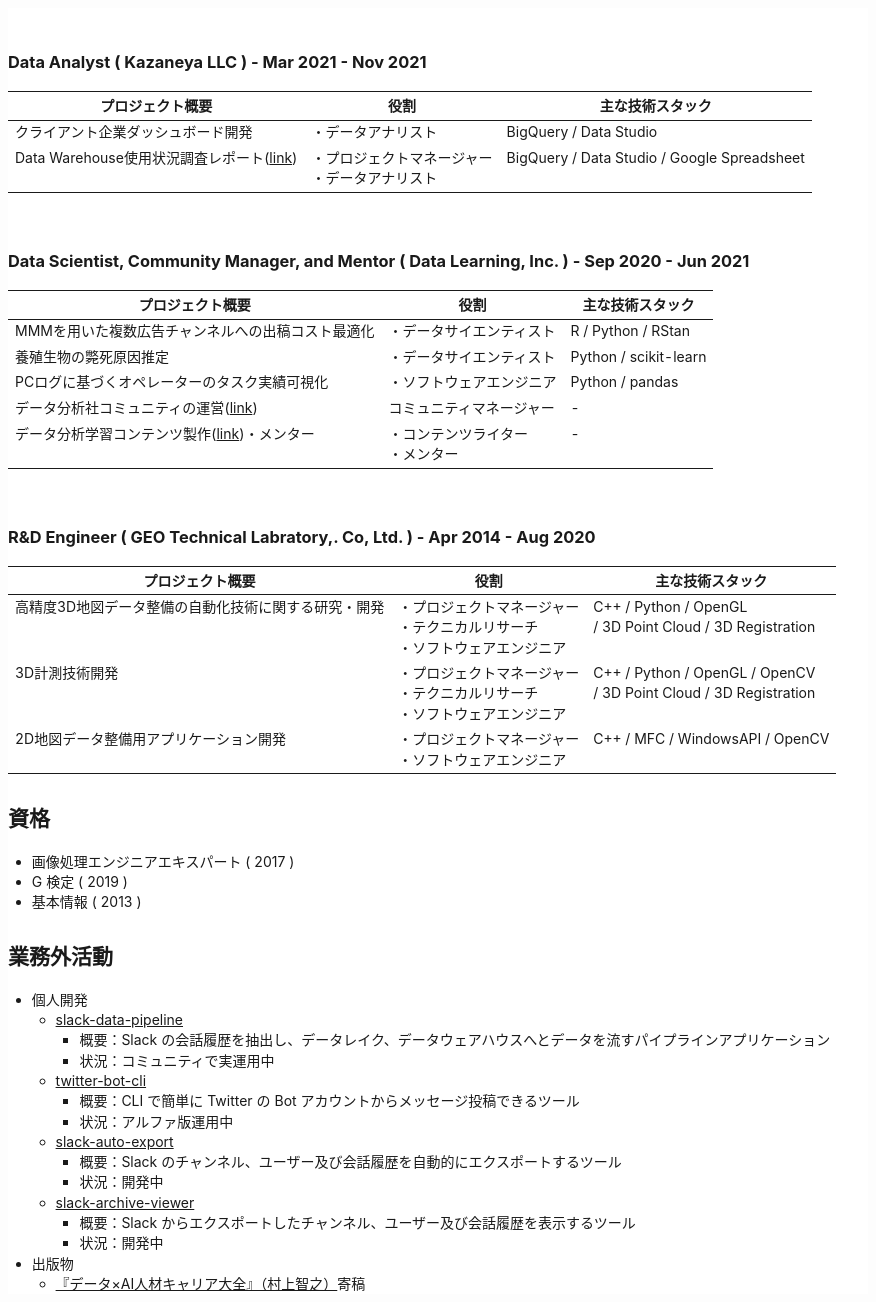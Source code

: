 <br>

### Data Analyst ( Kazaneya LLC ) - Mar 2021 - Nov 2021

|プロジェクト概要|役割|主な技術スタック|
|---|---|---|
|クライアント企業ダッシュボード開発|・データアナリスト|BigQuery / Data Studio|
|Data Warehouse使用状況調査レポート([link](https://prtimes.jp/main/html/rd/p/000000004.000057831.html))|・プロジェクトマネージャー<br>・データアナリスト|BigQuery / Data Studio / Google Spreadsheet|

<br>

<div style="page-break-before:always"></div>

### Data Scientist, Community Manager, and Mentor ( Data Learning, Inc. ) - Sep 2020 - Jun 2021

|プロジェクト概要|役割|主な技術スタック|
|---|---|---|
|MMMを用いた複数広告チャンネルへの出稿コスト最適化|・データサイエンティスト|R / Python / RStan |
|養殖生物の斃死原因推定|・データサイエンティスト|Python / scikit-learn|
|PCログに基づくオペレーターのタスク実績可視化|・ソフトウェアエンジニア|Python / pandas|
|データ分析社コミュニティの運営([link](https://data-learning.com/guild))|コミュニティマネージャー|-|
|データ分析学習コンテンツ製作([link](https://youtube.com/playlist?list=PL5g42qAz4pA2HmsLnwV2eZOu5EZ4BU2hA))・メンター|・コンテンツライター<br>・メンター|-|

<br>

### R&D Engineer ( GEO Technical Labratory,. Co, Ltd. ) - Apr 2014 - Aug 2020

|プロジェクト概要|役割|主な技術スタック|
|---|---|---|
|高精度3D地図データ整備の自動化技術に関する研究・開発|・プロジェクトマネージャー<br>・テクニカルリサーチ<br>・ソフトウェアエンジニア|C++ / Python / OpenGL<br> / 3D Point Cloud / 3D Registration|
|3D計測技術開発|・プロジェクトマネージャー<br>・テクニカルリサーチ<br>・ソフトウェアエンジニア|C++ / Python / OpenGL / OpenCV<br> / 3D Point Cloud / 3D Registration|
|2D地図データ整備用アプリケーション開発|・プロジェクトマネージャー<br>・ソフトウェアエンジニア|C++ / MFC / WindowsAPI / OpenCV|

## 資格

- 画像処理エンジニアエキスパート ( 2017 )
- G 検定 ( 2019 )
- 基本情報 ( 2013 )

## 業務外活動

- 個人開発
  - [slack-data-pipeline](https://github.com/data-learning-guild/slack-data-pipeline)
    - 概要：Slack の会話履歴を抽出し、データレイク、データウェアハウスへとデータを流すパイプラインアプリケーション
    - 状況：コミュニティで実運用中
  - [twitter-bot-cli](https://github.com/sota0121/twitter-bot-cli)
    - 概要：CLI で簡単に Twitter の Bot アカウントからメッセージ投稿できるツール
    - 状況：アルファ版運用中
  - [slack-auto-export](https://github.com/sota0121/slack-auto-export)
    - 概要：Slack のチャンネル、ユーザー及び会話履歴を自動的にエクスポートするツール
    - 状況：開発中
  - [slack-archive-viewer](https://github.com/sota0121/slack-archive-viewer)
    - 概要：Slack からエクスポートしたチャンネル、ユーザー及び会話履歴を表示するツール
    - 状況：開発中
- 出版物
  - [『データ×AI人材キャリア大全』（村上智之）](https://www.shoeisha.co.jp/book/detail/9784798177267)寄稿
